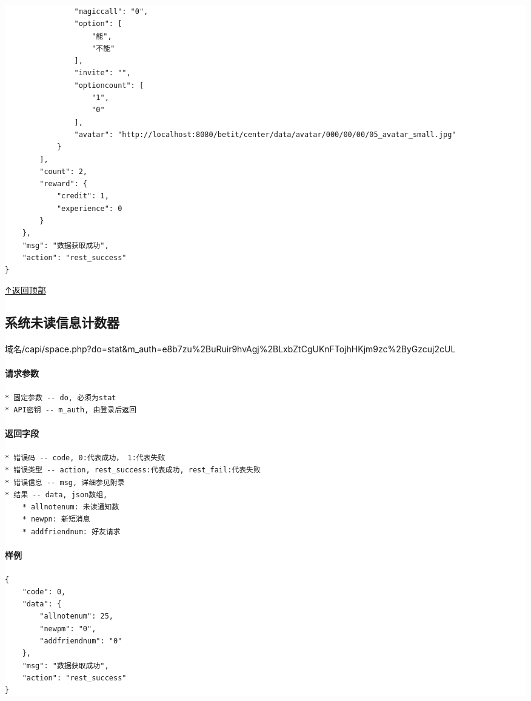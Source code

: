 					"magiccall": "0",
					"option": [
						"能",
						"不能"
					],
					"invite": "",
					"optioncount": [
						"1",
						"0"
					],
					"avatar": "http://localhost:8080/betit/center/data/avatar/000/00/00/05_avatar_small.jpg"
				}
			],
			"count": 2,
			"reward": {
				"credit": 1,
				"experience": 0
			}
		},
		"msg": "数据获取成功",
		"action": "rest_success"
	}
[↑返回顶部](#betit)

<h2>系统未读信息计数器</h2>

域名/capi/space.php?do=stat&m_auth=e8b7zu%2BuRuir9hvAgj%2BLxbZtCgUKnFTojhHKjm9zc%2ByGzcuj2cUL

#### 请求参数
	* 固定参数 -- do, 必须为stat
	* API密钥 -- m_auth, 由登录后返回

#### 返回字段

	* 错误码 -- code, 0:代表成功， 1:代表失败
	* 错误类型 -- action, rest_success:代表成功, rest_fail:代表失败
	* 错误信息 -- msg, 详细参见附录
	* 结果 -- data, json数组,
		* allnotenum: 未读通知数
		* newpn: 新短消息
		* addfriendnum: 好友请求

#### 样例

	{
		"code": 0,
		"data": {
			"allnotenum": 25,
			"newpm": "0",
			"addfriendnum": "0"
		},
		"msg": "数据获取成功",
		"action": "rest_success"
	}
